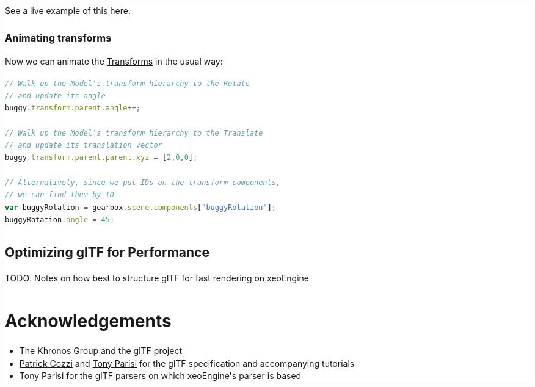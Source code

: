 See a live example of this [here](http://xeoengine.org/examples/#importing_gltf_techniques_attachTransform).

### Animating transforms

Now we can animate the [Transforms](http://xeoengine.org/docs/classes/Transform.html) in the usual way:

````javascript
// Walk up the Model's transform hierarchy to the Rotate
// and update its angle 
buggy.transform.parent.angle++;

// Walk up the Model's transform hierarchy to the Translate 
// and update its translation vector
buggy.transform.parent.parent.xyz = [2,0,0];

// Alternatively, since we put IDs on the transform components, 
// we can find them by ID
var buggyRotation = gearbox.scene.components["buggyRotation"];
buggyRotation.angle = 45;

````

## Optimizing glTF for Performance

TODO: Notes on how best to structure glTF for fast rendering on xeoEngine

# Acknowledgements

* The [Khronos Group](https://github.com/KhronosGroup) and the [glTF](https://github.com/KhronosGroup/glTF) project 
* [Patrick Cozzi](https://github.com/pjcozzi) and [Tony Parisi](https://github.com/tparisi) for the glTF specification and accompanying tutorials
* Tony Parisi for the [glTF parsers](https://github.com/KhronosGroup/glTF/tree/master/loaders) on which xeoEngine's parser is based   












